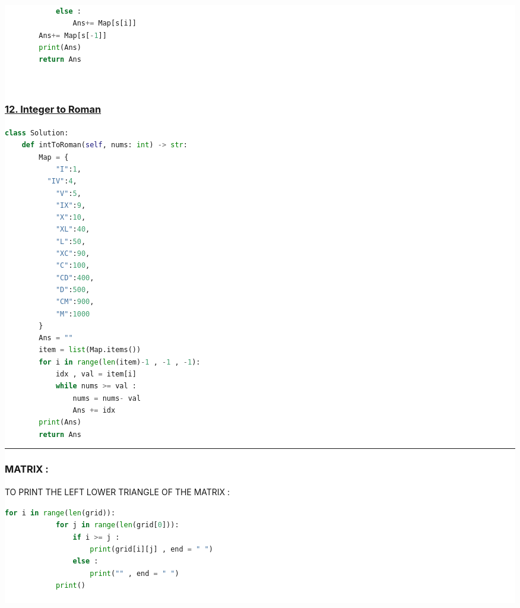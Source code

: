 ```python 
            else :
                Ans+= Map[s[i]]
        Ans+= Map[s[-1]]
        print(Ans)
        return Ans 

                
```


### [12. Integer to Roman](https://leetcode.com/problems/integer-to-roman/)


```python 
class Solution:
    def intToRoman(self, nums: int) -> str:
        Map = {
            "I":1,
          "IV":4,
            "V":5,
            "IX":9,
            "X":10,
            "XL":40,
            "L":50,
            "XC":90,
            "C":100,
            "CD":400,
            "D":500,
            "CM":900,
            "M":1000
        }
        Ans = ""
        item = list(Map.items())
        for i in range(len(item)-1 , -1 , -1):
            idx , val = item[i]
            while nums >= val :
                nums = nums- val 
                Ans += idx 
        print(Ans)
        return Ans
```


---


### MATRIX : 


TO PRINT THE LEFT LOWER TRIANGLE OF THE MATRIX : 

```PYTHON
for i in range(len(grid)):
            for j in range(len(grid[0])):
                if i >= j :
                    print(grid[i][j] , end = " ")
                else :
                    print("" , end = " ")
            print()
        
```
